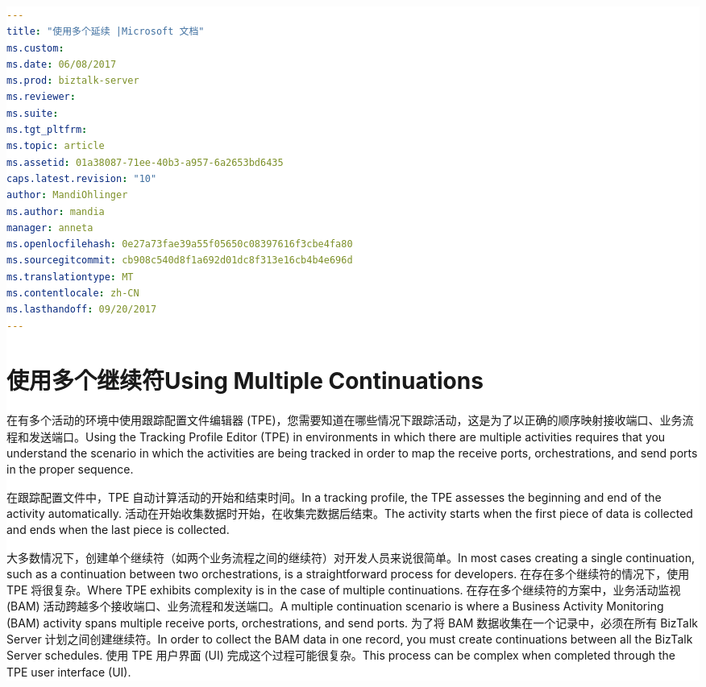 ```yaml
---
title: "使用多个延续 |Microsoft 文档"
ms.custom: 
ms.date: 06/08/2017
ms.prod: biztalk-server
ms.reviewer: 
ms.suite: 
ms.tgt_pltfrm: 
ms.topic: article
ms.assetid: 01a38087-71ee-40b3-a957-6a2653bd6435
caps.latest.revision: "10"
author: MandiOhlinger
ms.author: mandia
manager: anneta
ms.openlocfilehash: 0e27a73fae39a55f05650c08397616f3cbe4fa80
ms.sourcegitcommit: cb908c540d8f1a692d01dc8f313e16cb4b4e696d
ms.translationtype: MT
ms.contentlocale: zh-CN
ms.lasthandoff: 09/20/2017
---
```

# <a name="using-multiple-continuations"></a><span data-ttu-id="60d2d-102">使用多个继续符</span><span class="sxs-lookup"><span data-stu-id="60d2d-102">Using Multiple Continuations</span></span>
<span data-ttu-id="60d2d-103">在有多个活动的环境中使用跟踪配置文件编辑器 (TPE)，您需要知道在哪些情况下跟踪活动，这是为了以正确的顺序映射接收端口、业务流程和发送端口。</span><span class="sxs-lookup"><span data-stu-id="60d2d-103">Using the Tracking Profile Editor (TPE) in environments in which there are multiple activities requires that you understand the scenario in which the activities are being tracked in order to map the receive ports, orchestrations, and send ports in the proper sequence.</span></span>  
  
 <span data-ttu-id="60d2d-104">在跟踪配置文件中，TPE 自动计算活动的开始和结束时间。</span><span class="sxs-lookup"><span data-stu-id="60d2d-104">In a tracking profile, the TPE assesses the beginning and end of the activity automatically.</span></span> <span data-ttu-id="60d2d-105">活动在开始收集数据时开始，在收集完数据后结束。</span><span class="sxs-lookup"><span data-stu-id="60d2d-105">The activity starts when the first piece of data is collected and ends when the last piece is collected.</span></span>  
  
 <span data-ttu-id="60d2d-106">大多数情况下，创建单个继续符（如两个业务流程之间的继续符）对开发人员来说很简单。</span><span class="sxs-lookup"><span data-stu-id="60d2d-106">In most cases creating a single continuation, such as a continuation between two orchestrations, is a straightforward process for developers.</span></span> <span data-ttu-id="60d2d-107">在存在多个继续符的情况下，使用 TPE 将很复杂。</span><span class="sxs-lookup"><span data-stu-id="60d2d-107">Where TPE exhibits complexity is in the case of multiple continuations.</span></span> <span data-ttu-id="60d2d-108">在存在多个继续符的方案中，业务活动监视 (BAM) 活动跨越多个接收端口、业务流程和发送端口。</span><span class="sxs-lookup"><span data-stu-id="60d2d-108">A multiple continuation scenario  is where a Business Activity Monitoring (BAM) activity spans multiple receive ports, orchestrations, and send ports.</span></span> <span data-ttu-id="60d2d-109">为了将 BAM 数据收集在一个记录中，必须在所有 BizTalk Server 计划之间创建继续符。</span><span class="sxs-lookup"><span data-stu-id="60d2d-109">In order to collect the BAM data in one record, you must create continuations between all the BizTalk Server schedules.</span></span> <span data-ttu-id="60d2d-110">使用 TPE 用户界面 (UI) 完成这个过程可能很复杂。</span><span class="sxs-lookup"><span data-stu-id="60d2d-110">This process can be complex when completed through the TPE user interface (UI).</span></span>  
  
